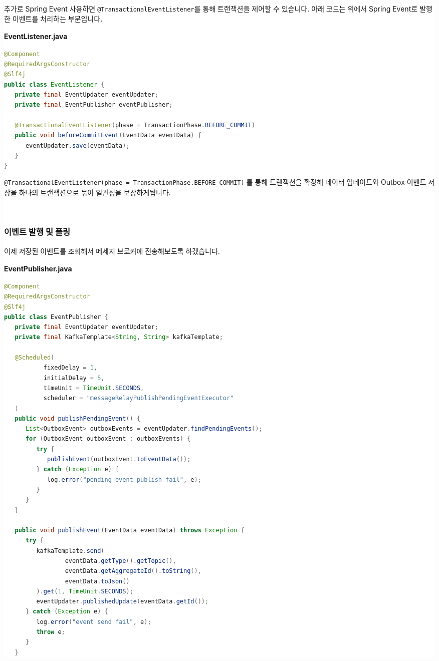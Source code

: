 
추가로 Spring Event 사용하면 `@TransactionalEventListener`를 통해 트랜잭션을 제어할 수 있습니다. 아래 코드는 위에서 Spring Event로 발행한 이벤트를 처리하는 부분입니다.

**EventListener.java**
```java
@Component
@RequiredArgsConstructor
@Slf4j
public class EventListener {
   private final EventUpdater eventUpdater;
   private final EventPublisher eventPublisher;

   @TransactionalEventListener(phase = TransactionPhase.BEFORE_COMMIT)
   public void beforeCommitEvent(EventData eventData) {
      eventUpdater.save(eventData);
   }
}
```
`@TransactionalEventListener(phase = TransactionPhase.BEFORE_COMMIT)` 를 통해 트랜잭션을 확장해 데이터 업데이트와 Outbox 이벤트 저장을 하나의 트랜잭션으로 묶어 일관성을 보장하게됩니다.

<br>

### 이벤트 발행 및 폴링
이제 저장된 이벤트를 조회해서 메세지 브로커에 전송해보도록 하겠습니다.

**EventPublisher.java**
```java
@Component
@RequiredArgsConstructor
@Slf4j
public class EventPublisher {
   private final EventUpdater eventUpdater;
   private final KafkaTemplate<String, String> kafkaTemplate;

   @Scheduled(
           fixedDelay = 1,
           initialDelay = 5,
           timeUnit = TimeUnit.SECONDS,
           scheduler = "messageRelayPublishPendingEventExecutor"
   )
   public void publishPendingEvent() {
      List<OutboxEvent> outboxEvents = eventUpdater.findPendingEvents();
      for (OutboxEvent outboxEvent : outboxEvents) {
         try {
            publishEvent(outboxEvent.toEventData());
         } catch (Exception e) {
            log.error("pending event publish fail", e);
         }
      }
   }

   public void publishEvent(EventData eventData) throws Exception {
      try {
         kafkaTemplate.send(
                 eventData.getType().getTopic(),
                 eventData.getAggregateId().toString(),
                 eventData.toJson()
         ).get(1, TimeUnit.SECONDS);
         eventUpdater.publishedUpdate(eventData.getId());
      } catch (Exception e) {
         log.error("event send fail", e);
         throw e;
      }
   }
```